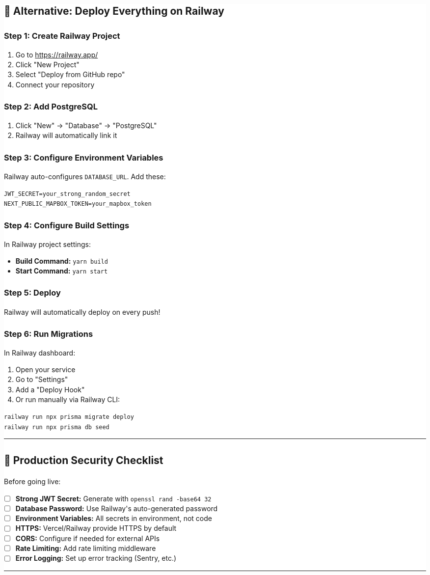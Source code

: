 
## 🎯 Alternative: Deploy Everything on Railway

### Step 1: Create Railway Project

1. Go to https://railway.app/
2. Click "New Project"
3. Select "Deploy from GitHub repo"
4. Connect your repository

### Step 2: Add PostgreSQL

1. Click "New" → "Database" → "PostgreSQL"
2. Railway will automatically link it

### Step 3: Configure Environment Variables

Railway auto-configures `DATABASE_URL`. Add these:

```env
JWT_SECRET=your_strong_random_secret
NEXT_PUBLIC_MAPBOX_TOKEN=your_mapbox_token
```

### Step 4: Configure Build Settings

In Railway project settings:
- **Build Command:** `yarn build`
- **Start Command:** `yarn start`

### Step 5: Deploy

Railway will automatically deploy on every push!

### Step 6: Run Migrations

In Railway dashboard:
1. Open your service
2. Go to "Settings"
3. Add a "Deploy Hook"
4. Or run manually via Railway CLI:

```bash
railway run npx prisma migrate deploy
railway run npx prisma db seed
```

---

## 🔐 Production Security Checklist

Before going live:

- [ ] **Strong JWT Secret:** Generate with `openssl rand -base64 32`
- [ ] **Database Password:** Use Railway's auto-generated password
- [ ] **Environment Variables:** All secrets in environment, not code
- [ ] **HTTPS:** Vercel/Railway provide HTTPS by default
- [ ] **CORS:** Configure if needed for external APIs
- [ ] **Rate Limiting:** Add rate limiting middleware
- [ ] **Error Logging:** Set up error tracking (Sentry, etc.)

---